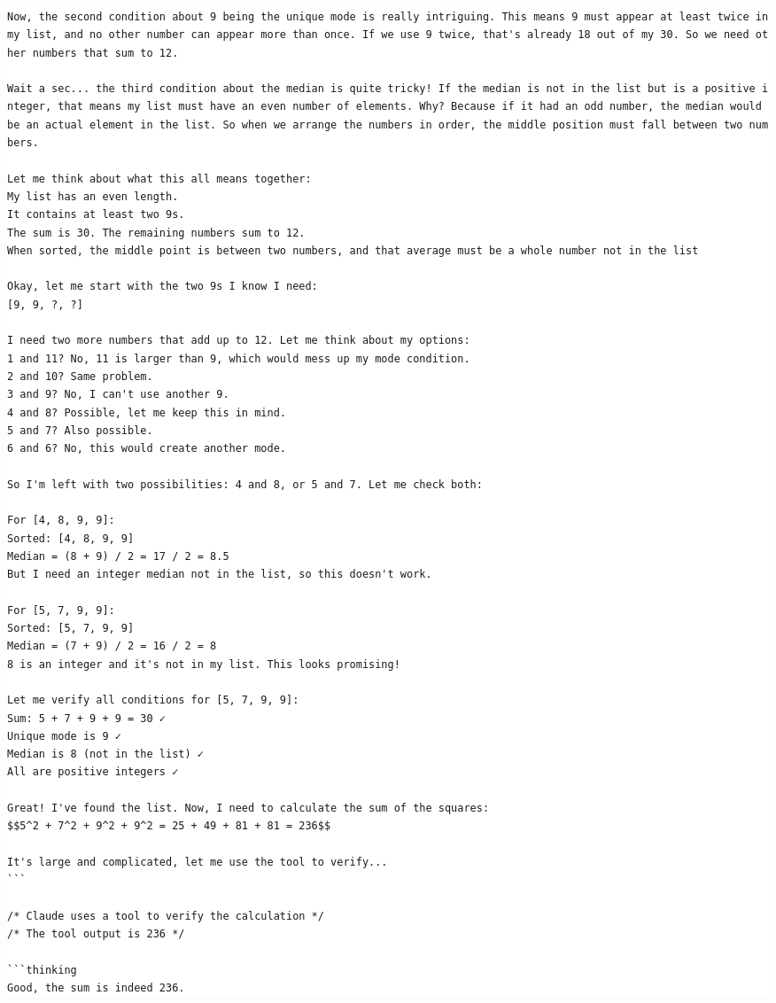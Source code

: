     Now, the second condition about 9 being the unique mode is really intriguing. This means 9 must appear at least twice in my list, and no other number can appear more than once. If we use 9 twice, that's already 18 out of my 30. So we need other numbers that sum to 12.

    Wait a sec... the third condition about the median is quite tricky! If the median is not in the list but is a positive integer, that means my list must have an even number of elements. Why? Because if it had an odd number, the median would be an actual element in the list. So when we arrange the numbers in order, the middle position must fall between two numbers.

    Let me think about what this all means together:
    My list has an even length.
    It contains at least two 9s.
    The sum is 30. The remaining numbers sum to 12.
    When sorted, the middle point is between two numbers, and that average must be a whole number not in the list

    Okay, let me start with the two 9s I know I need:
    [9, 9, ?, ?]

    I need two more numbers that add up to 12. Let me think about my options:
    1 and 11? No, 11 is larger than 9, which would mess up my mode condition.
    2 and 10? Same problem.
    3 and 9? No, I can't use another 9.
    4 and 8? Possible, let me keep this in mind.
    5 and 7? Also possible.
    6 and 6? No, this would create another mode.

    So I'm left with two possibilities: 4 and 8, or 5 and 7. Let me check both:

    For [4, 8, 9, 9]:
    Sorted: [4, 8, 9, 9]
    Median = (8 + 9) / 2 = 17 / 2 = 8.5
    But I need an integer median not in the list, so this doesn't work.

    For [5, 7, 9, 9]:
    Sorted: [5, 7, 9, 9]
    Median = (7 + 9) / 2 = 16 / 2 = 8
    8 is an integer and it's not in my list. This looks promising!

    Let me verify all conditions for [5, 7, 9, 9]:
    Sum: 5 + 7 + 9 + 9 = 30 ✓
    Unique mode is 9 ✓
    Median is 8 (not in the list) ✓
    All are positive integers ✓

    Great! I've found the list. Now, I need to calculate the sum of the squares:
    $$5^2 + 7^2 + 9^2 + 9^2 = 25 + 49 + 81 + 81 = 236$$

    It's large and complicated, let me use the tool to verify...
    ```

    /* Claude uses a tool to verify the calculation */
    /* The tool output is 236 */

    ```thinking
    Good, the sum is indeed 236.

